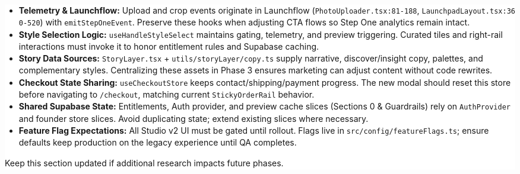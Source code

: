 - **Telemetry & Launchflow:** Upload and crop events originate in Launchflow (`PhotoUploader.tsx:81-188`, `LaunchpadLayout.tsx:360-520`) with `emitStepOneEvent`. Preserve these hooks when adjusting CTA flows so Step One analytics remain intact.
- **Style Selection Logic:** `useHandleStyleSelect` maintains gating, telemetry, and preview triggering. Curated tiles and right-rail interactions must invoke it to honor entitlement rules and Supabase caching.
- **Story Data Sources:** `StoryLayer.tsx` + `utils/storyLayer/copy.ts` supply narrative, discover/insight copy, palettes, and complementary styles. Centralizing these assets in Phase 3 ensures marketing can adjust content without code rewrites.
- **Checkout State Sharing:** `useCheckoutStore` keeps contact/shipping/payment progress. The new modal should reset this store before navigating to `/checkout`, matching current `StickyOrderRail` behavior.
- **Shared Supabase State:** Entitlements, Auth provider, and preview cache slices (Sections 0 & Guardrails) rely on `AuthProvider` and founder store slices. Avoid duplicating state; extend existing slices where necessary.
- **Feature Flag Expectations:** All Studio v2 UI must be gated until rollout. Flags live in `src/config/featureFlags.ts`; ensure defaults keep production on the legacy experience until QA completes.

Keep this section updated if additional research impacts future phases.
